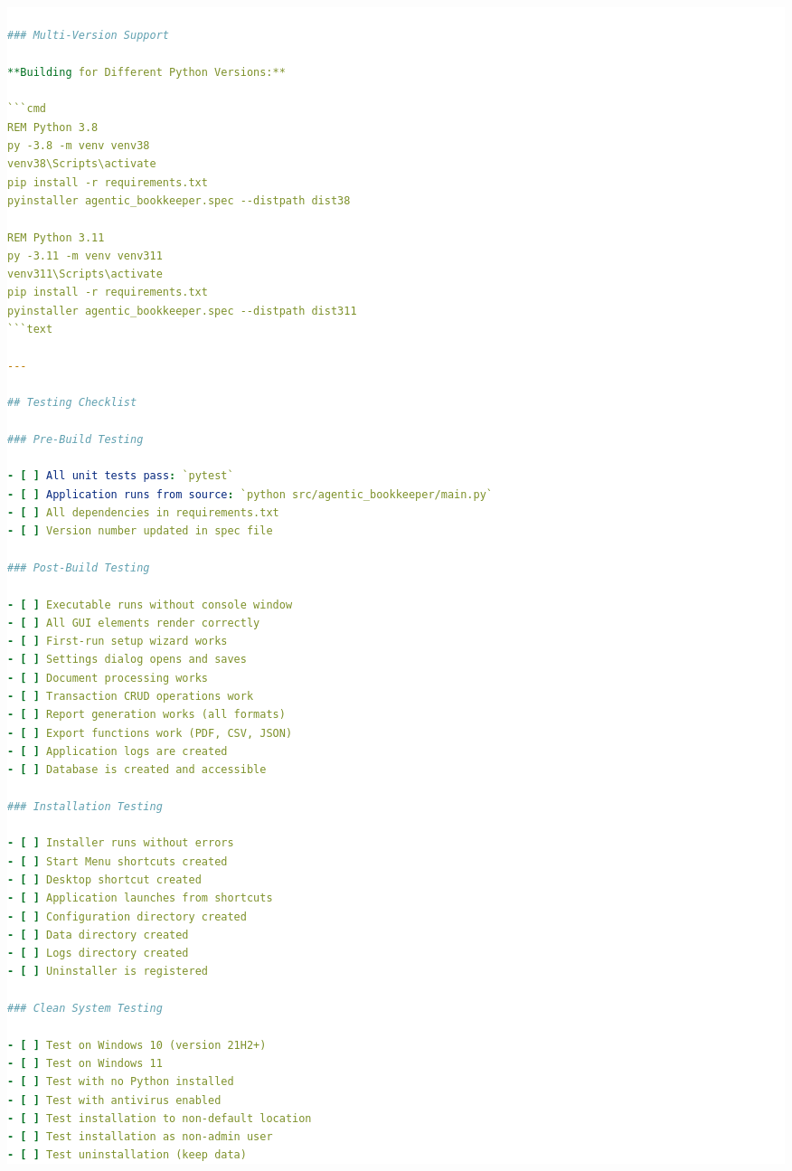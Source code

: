 ```yaml

### Multi-Version Support

**Building for Different Python Versions:**

```cmd
REM Python 3.8
py -3.8 -m venv venv38
venv38\Scripts\activate
pip install -r requirements.txt
pyinstaller agentic_bookkeeper.spec --distpath dist38

REM Python 3.11
py -3.11 -m venv venv311
venv311\Scripts\activate
pip install -r requirements.txt
pyinstaller agentic_bookkeeper.spec --distpath dist311
```text

---

## Testing Checklist

### Pre-Build Testing

- [ ] All unit tests pass: `pytest`
- [ ] Application runs from source: `python src/agentic_bookkeeper/main.py`
- [ ] All dependencies in requirements.txt
- [ ] Version number updated in spec file

### Post-Build Testing

- [ ] Executable runs without console window
- [ ] All GUI elements render correctly
- [ ] First-run setup wizard works
- [ ] Settings dialog opens and saves
- [ ] Document processing works
- [ ] Transaction CRUD operations work
- [ ] Report generation works (all formats)
- [ ] Export functions work (PDF, CSV, JSON)
- [ ] Application logs are created
- [ ] Database is created and accessible

### Installation Testing

- [ ] Installer runs without errors
- [ ] Start Menu shortcuts created
- [ ] Desktop shortcut created
- [ ] Application launches from shortcuts
- [ ] Configuration directory created
- [ ] Data directory created
- [ ] Logs directory created
- [ ] Uninstaller is registered

### Clean System Testing

- [ ] Test on Windows 10 (version 21H2+)
- [ ] Test on Windows 11
- [ ] Test with no Python installed
- [ ] Test with antivirus enabled
- [ ] Test installation to non-default location
- [ ] Test installation as non-admin user
- [ ] Test uninstallation (keep data)
```